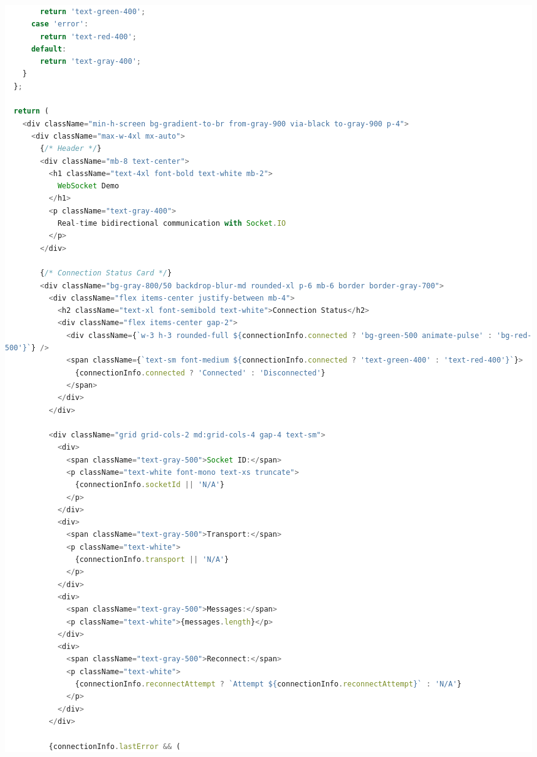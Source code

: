 ```typescript
        return 'text-green-400';
      case 'error':
        return 'text-red-400';
      default:
        return 'text-gray-400';
    }
  };

  return (
    <div className="min-h-screen bg-gradient-to-br from-gray-900 via-black to-gray-900 p-4">
      <div className="max-w-4xl mx-auto">
        {/* Header */}
        <div className="mb-8 text-center">
          <h1 className="text-4xl font-bold text-white mb-2">
            WebSocket Demo
          </h1>
          <p className="text-gray-400">
            Real-time bidirectional communication with Socket.IO
          </p>
        </div>

        {/* Connection Status Card */}
        <div className="bg-gray-800/50 backdrop-blur-md rounded-xl p-6 mb-6 border border-gray-700">
          <div className="flex items-center justify-between mb-4">
            <h2 className="text-xl font-semibold text-white">Connection Status</h2>
            <div className="flex items-center gap-2">
              <div className={`w-3 h-3 rounded-full ${connectionInfo.connected ? 'bg-green-500 animate-pulse' : 'bg-red-500'}`} />
              <span className={`text-sm font-medium ${connectionInfo.connected ? 'text-green-400' : 'text-red-400'}`}>
                {connectionInfo.connected ? 'Connected' : 'Disconnected'}
              </span>
            </div>
          </div>

          <div className="grid grid-cols-2 md:grid-cols-4 gap-4 text-sm">
            <div>
              <span className="text-gray-500">Socket ID:</span>
              <p className="text-white font-mono text-xs truncate">
                {connectionInfo.socketId || 'N/A'}
              </p>
            </div>
            <div>
              <span className="text-gray-500">Transport:</span>
              <p className="text-white">
                {connectionInfo.transport || 'N/A'}
              </p>
            </div>
            <div>
              <span className="text-gray-500">Messages:</span>
              <p className="text-white">{messages.length}</p>
            </div>
            <div>
              <span className="text-gray-500">Reconnect:</span>
              <p className="text-white">
                {connectionInfo.reconnectAttempt ? `Attempt ${connectionInfo.reconnectAttempt}` : 'N/A'}
              </p>
            </div>
          </div>

          {connectionInfo.lastError && (
```